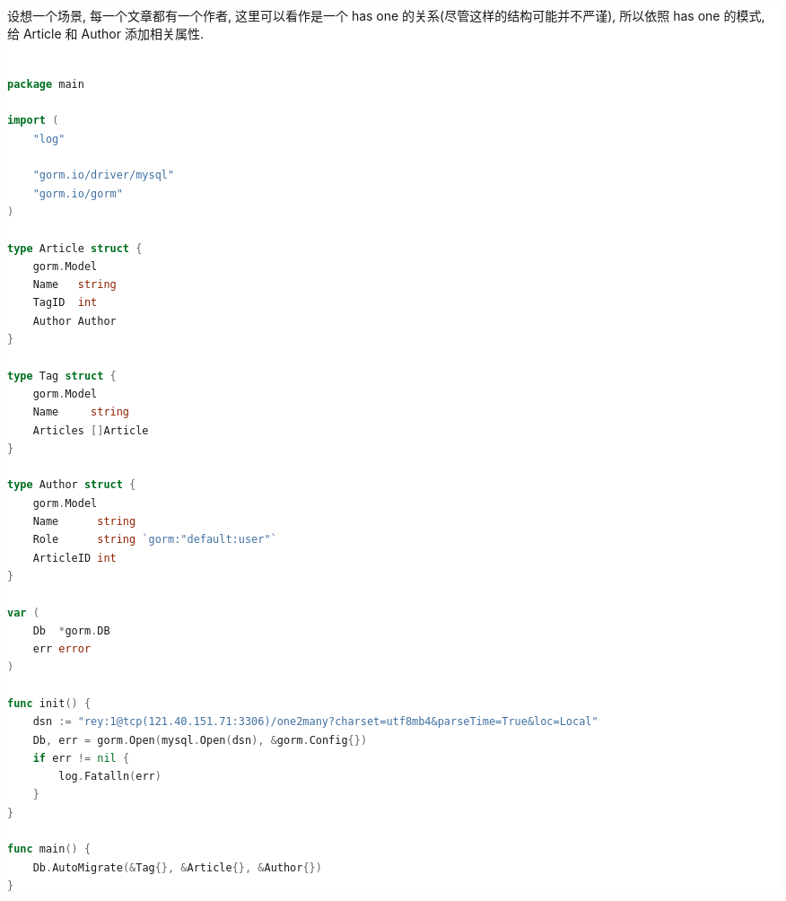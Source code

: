 设想一个场景, 每一个文章都有一个作者, 这里可以看作是一个 has one 的关系(尽管这样的结构可能并不严谨), 所以依照 has one 的模式, 给 Article 和 Author 添加相关属性.

```go

package main

import (
	"log"

	"gorm.io/driver/mysql"
	"gorm.io/gorm"
)

type Article struct {
	gorm.Model
	Name   string
	TagID  int
	Author Author
}

type Tag struct {
	gorm.Model
	Name     string
	Articles []Article
}

type Author struct {
	gorm.Model
	Name      string
	Role      string `gorm:"default:user"`
	ArticleID int
}

var (
	Db  *gorm.DB
	err error
)

func init() {
	dsn := "rey:1@tcp(121.40.151.71:3306)/one2many?charset=utf8mb4&parseTime=True&loc=Local"
	Db, err = gorm.Open(mysql.Open(dsn), &gorm.Config{})
	if err != nil {
		log.Fatalln(err)
	}
}

func main() {
	Db.AutoMigrate(&Tag{}, &Article{}, &Author{})
}
```
